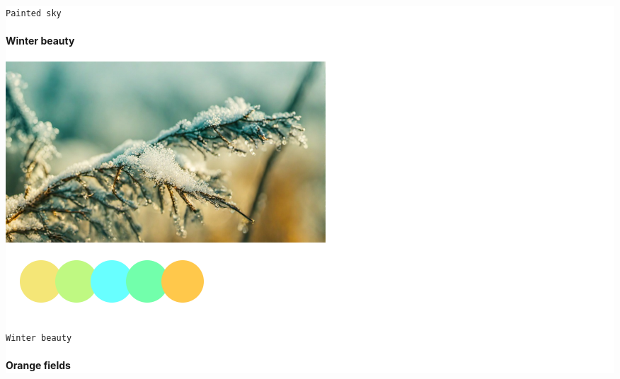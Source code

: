 `Painted sky`
#### Winter beauty
<img src="./Winter beauty.jpeg" height="256"/>
<br/>
<img src="./palettes/Winter beauty.svg" height="100"/>

`Winter beauty`
#### Orange fields